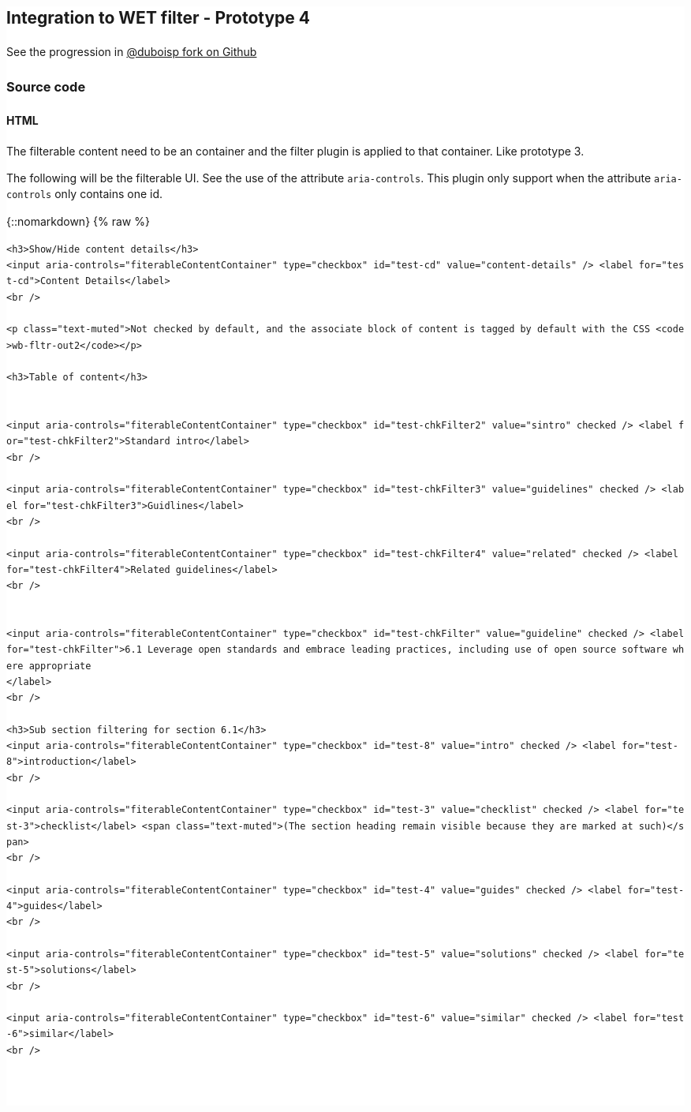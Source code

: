 
## Integration to WET filter - Prototype 4


See the progression in [@duboisp fork on Github](https://github.com/duboisp/wet-boew/tree/contentfilter)

### Source code

#### HTML

The filterable content need to be an container and the filter plugin is applied to that container. Like prototype 3.

The following will be the filterable UI. See the use of the attribute ```aria-controls```. This plugin only support when the attribute ```aria-controls``` only contains one id.


{::nomarkdown}
{% raw %}
<pre><code>&lt;h3&gt;Show/Hide content details&lt;/h3&gt;
&lt;input aria-controls="fiterableContentContainer" type="checkbox" id="test-cd" value="content-details" /&gt; &lt;label for="test-cd"&gt;Content Details&lt;/label&gt;
&lt;br /&gt;

&lt;p class="text-muted"&gt;Not checked by default, and the associate block of content is tagged by default with the CSS &lt;code&gt;wb-fltr-out2&lt;/code&gt;&lt;/p&gt;

&lt;h3&gt;Table of content&lt;/h3&gt;


&lt;input aria-controls="fiterableContentContainer" type="checkbox" id="test-chkFilter2" value="sintro" checked /&gt; &lt;label for="test-chkFilter2"&gt;Standard intro&lt;/label&gt;
&lt;br /&gt;

&lt;input aria-controls="fiterableContentContainer" type="checkbox" id="test-chkFilter3" value="guidelines" checked /&gt; &lt;label for="test-chkFilter3"&gt;Guidlines&lt;/label&gt;
&lt;br /&gt;

&lt;input aria-controls="fiterableContentContainer" type="checkbox" id="test-chkFilter4" value="related" checked /&gt; &lt;label for="test-chkFilter4"&gt;Related guidelines&lt;/label&gt;
&lt;br /&gt;


&lt;input aria-controls="fiterableContentContainer" type="checkbox" id="test-chkFilter" value="guideline" checked /&gt; &lt;label for="test-chkFilter"&gt;6.1 Leverage open standards and embrace leading practices, including use of open source software where appropriate
&lt;/label&gt;
&lt;br /&gt;

&lt;h3&gt;Sub section filtering for section 6.1&lt;/h3&gt;
&lt;input aria-controls="fiterableContentContainer" type="checkbox" id="test-8" value="intro" checked /&gt; &lt;label for="test-8"&gt;introduction&lt;/label&gt;
&lt;br /&gt;

&lt;input aria-controls="fiterableContentContainer" type="checkbox" id="test-3" value="checklist" checked /&gt; &lt;label for="test-3"&gt;checklist&lt;/label&gt; &lt;span class="text-muted"&gt;(The section heading remain visible because they are marked at such)&lt;/span&gt;
&lt;br /&gt;

&lt;input aria-controls="fiterableContentContainer" type="checkbox" id="test-4" value="guides" checked /&gt; &lt;label for="test-4"&gt;guides&lt;/label&gt;
&lt;br /&gt;

&lt;input aria-controls="fiterableContentContainer" type="checkbox" id="test-5" value="solutions" checked /&gt; &lt;label for="test-5"&gt;solutions&lt;/label&gt;
&lt;br /&gt;

&lt;input aria-controls="fiterableContentContainer" type="checkbox" id="test-6" value="similar" checked /&gt; &lt;label for="test-6"&gt;similar&lt;/label&gt;
&lt;br /&gt;
